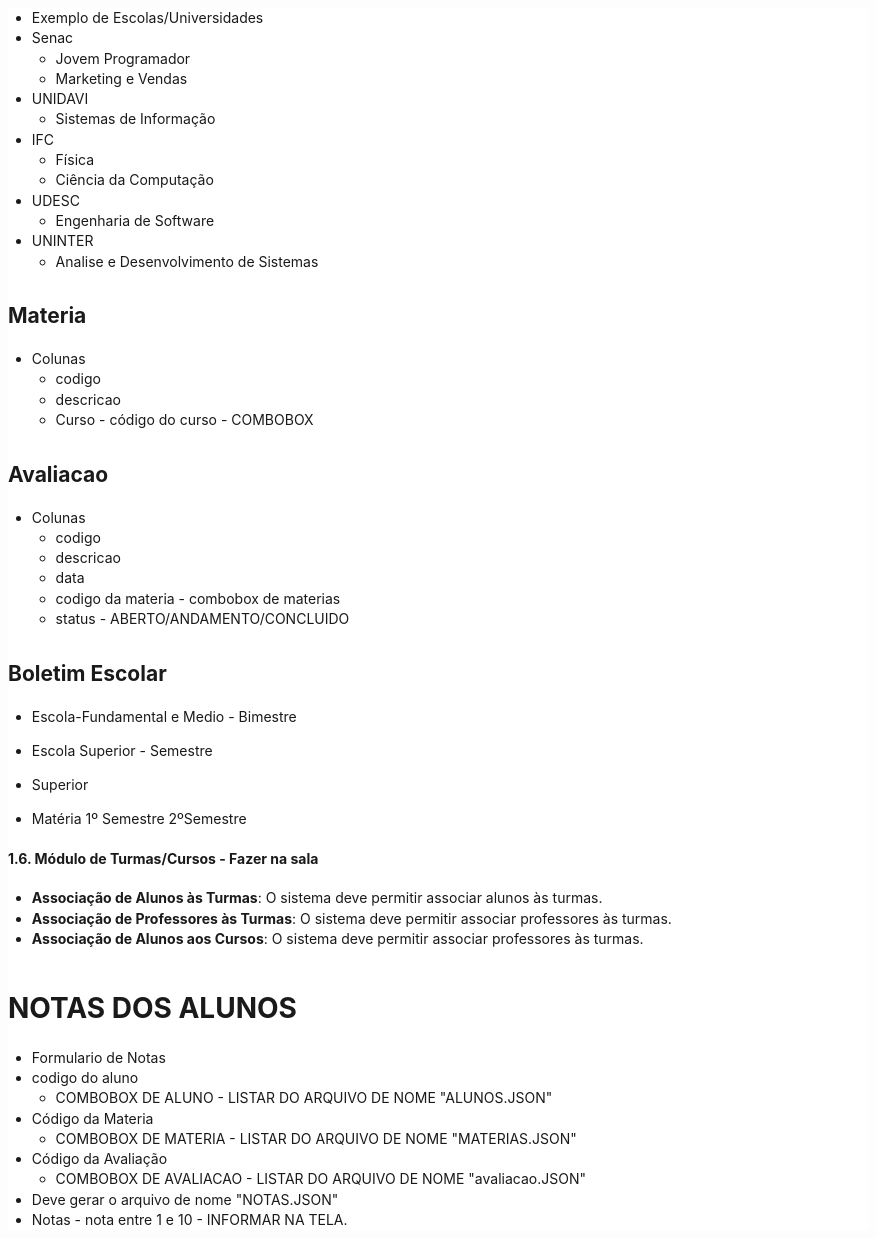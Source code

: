 * Exemplo de Escolas/Universidades
* Senac
  * Jovem Programador
  * Marketing e Vendas
* UNIDAVI
  * Sistemas de Informação
* IFC
  * Física
  * Ciência da Computação
* UDESC
  * Engenharia de Software
* UNINTER    
  * Analise e Desenvolvimento de Sistemas

## Materia
* Colunas 
  * codigo
  * descricao
  * Curso - código do curso - COMBOBOX

## Avaliacao
* Colunas 
  * codigo
  * descricao
  * data
  * codigo da materia - combobox de materias
  * status - ABERTO/ANDAMENTO/CONCLUIDO

## Boletim Escolar
* Escola-Fundamental e Medio - Bimestre
* Escola Superior - Semestre

* Superior
* Matéria 1º Semestre 2ºSemestre

#### 1.6. Módulo de Turmas/Cursos - Fazer na sala
- **Associação de Alunos às Turmas**: O sistema deve permitir associar alunos às turmas.
- **Associação de Professores às Turmas**: O sistema deve permitir associar professores às turmas.
- **Associação de Alunos aos Cursos**: O sistema deve permitir associar professores às turmas.

# NOTAS DOS ALUNOS
* Formulario de Notas
* codigo do aluno 
   * COMBOBOX DE ALUNO - LISTAR DO ARQUIVO DE NOME "ALUNOS.JSON"
* Código da Materia
   * COMBOBOX DE MATERIA - LISTAR DO ARQUIVO DE NOME "MATERIAS.JSON"
* Código da Avaliação
   * COMBOBOX DE AVALIACAO - LISTAR DO ARQUIVO DE NOME "avaliacao.JSON"
* Deve gerar o arquivo de nome "NOTAS.JSON"
* Notas - nota entre 1 e 10 - INFORMAR NA TELA.
